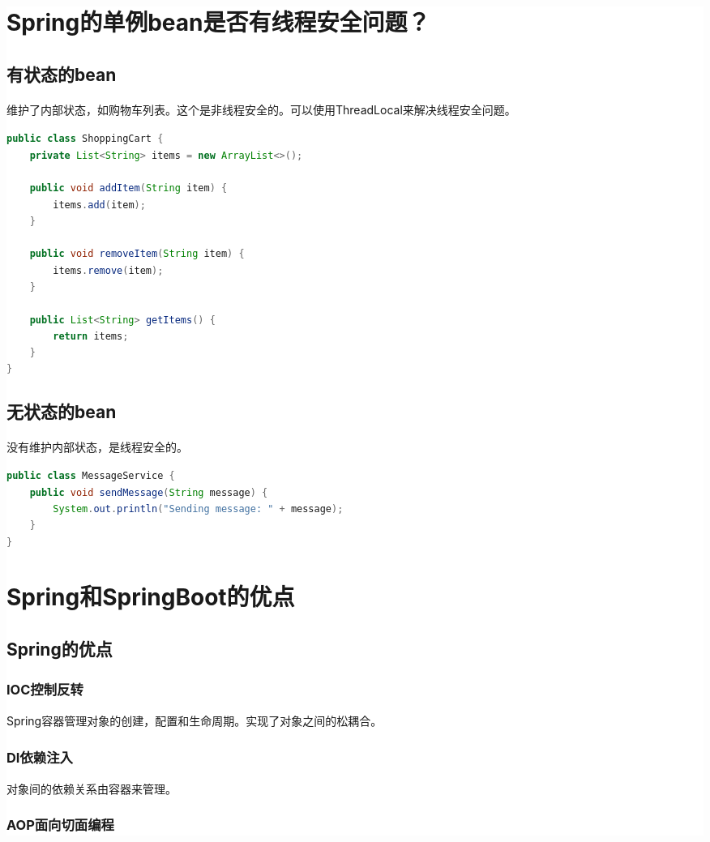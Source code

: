 # Spring的单例bean是否有线程安全问题？

## 有状态的bean

维护了内部状态，如购物车列表。这个是非线程安全的。可以使用ThreadLocal来解决线程安全问题。

```java
public class ShoppingCart {
    private List<String> items = new ArrayList<>();

    public void addItem(String item) {
        items.add(item);
    }

    public void removeItem(String item) {
        items.remove(item);
    }

    public List<String> getItems() {
        return items;
    }
}
```

## 无状态的bean

没有维护内部状态，是线程安全的。

```java
public class MessageService {
    public void sendMessage(String message) {
        System.out.println("Sending message: " + message);
    }
}
```

# Spring和SpringBoot的优点

## Spring的优点

### IOC控制反转

Spring容器管理对象的创建，配置和生命周期。实现了对象之间的松耦合。

### DI依赖注入

对象间的依赖关系由容器来管理。

### AOP面向切面编程
